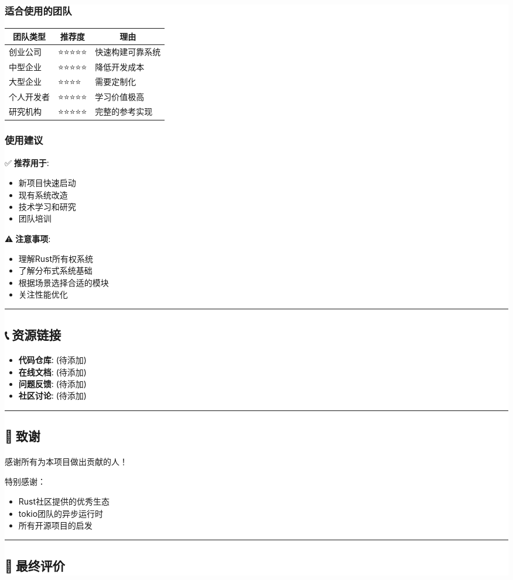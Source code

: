 ### 适合使用的团队

| 团队类型 | 推荐度 | 理由 |
|---------|--------|------|
| 创业公司 | ⭐⭐⭐⭐⭐ | 快速构建可靠系统 |
| 中型企业 | ⭐⭐⭐⭐⭐ | 降低开发成本 |
| 大型企业 | ⭐⭐⭐⭐ | 需要定制化 |
| 个人开发者 | ⭐⭐⭐⭐⭐ | 学习价值极高 |
| 研究机构 | ⭐⭐⭐⭐⭐ | 完整的参考实现 |

### 使用建议

✅ **推荐用于**:

- 新项目快速启动
- 现有系统改造
- 技术学习和研究
- 团队培训

⚠️ **注意事项**:

- 理解Rust所有权系统
- 了解分布式系统基础
- 根据场景选择合适的模块
- 关注性能优化

---

## 📞 资源链接

- **代码仓库**: (待添加)
- **在线文档**: (待添加)
- **问题反馈**: (待添加)
- **社区讨论**: (待添加)

---

## 🙏 致谢

感谢所有为本项目做出贡献的人！

特别感谢：

- Rust社区提供的优秀生态
- tokio团队的异步运行时
- 所有开源项目的启发

---

## 📝 最终评价
